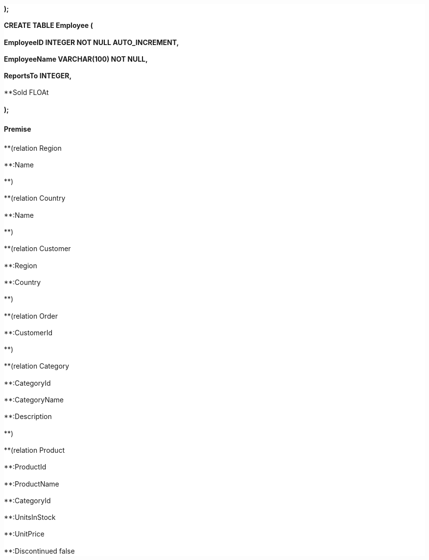 **);**

**CREATE TABLE Employee (**

**EmployeeID INTEGER NOT NULL AUTO_INCREMENT,**

**EmployeeName VARCHAR(100) NOT NULL,**

**ReportsTo INTEGER,**

**Sold FLOAt

**);**

#### Premise

**(relation Region

**:Name

**)

**(relation Country

**:Name

**)

**(relation Customer

**:Region

**:Country

**)

**(relation Order

**:CustomerId

**)

**(relation Category

**:CategoryId

**:CategoryName

**:Description

**)

**(relation Product

**:ProductId

**:ProductName

**:CategoryId

**:UnitsInStock

**:UnitPrice

**:Discontinued false
